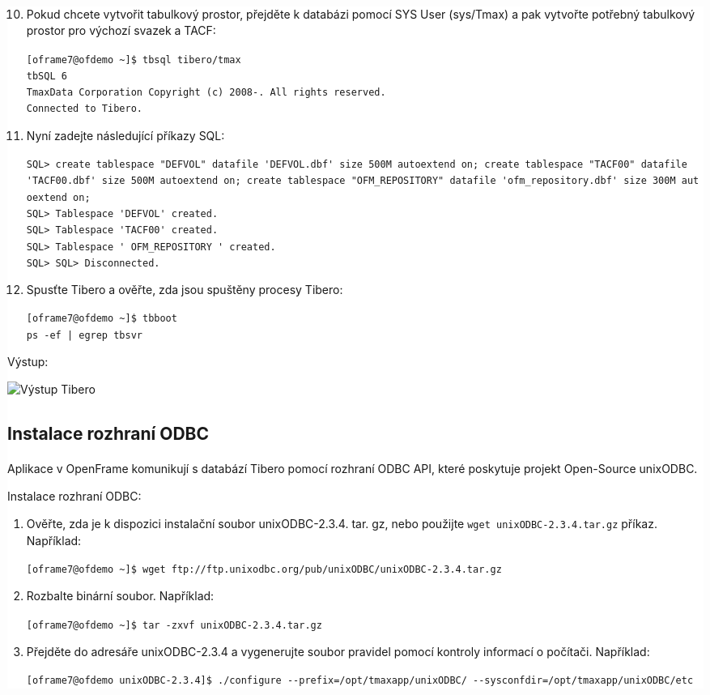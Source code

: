 10. Pokud chcete vytvořit tabulkový prostor, přejděte k databázi pomocí SYS User (sys/Tmax) a pak vytvořte potřebný tabulkový prostor pro výchozí svazek a TACF:

    ```
    [oframe7@ofdemo ~]$ tbsql tibero/tmax
    tbSQL 6  
    TmaxData Corporation Copyright (c) 2008-. All rights reserved.
    Connected to Tibero.
    ```

11. Nyní zadejte následující příkazy SQL:

    ```
    SQL> create tablespace "DEFVOL" datafile 'DEFVOL.dbf' size 500M autoextend on; create tablespace "TACF00" datafile 'TACF00.dbf' size 500M autoextend on; create tablespace "OFM_REPOSITORY" datafile 'ofm_repository.dbf' size 300M autoextend on;
    SQL> Tablespace 'DEFVOL' created.
    SQL> Tablespace 'TACF00' created.
    SQL> Tablespace ' OFM_REPOSITORY ' created.
    SQL> SQL> Disconnected.
    ```

12. Spusťte Tibero a ověřte, zda jsou spuštěny procesy Tibero:

    ```
    [oframe7@ofdemo ~]$ tbboot 
    ps -ef | egrep tbsvr
    ```

Výstup:

![Výstup Tibero](media/tibero-01.png)

## <a name="install-odbc"></a>Instalace rozhraní ODBC

Aplikace v OpenFrame komunikují s databází Tibero pomocí rozhraní ODBC API, které poskytuje projekt Open-Source unixODBC.

Instalace rozhraní ODBC:

1. Ověřte, zda je k dispozici instalační soubor unixODBC-2.3.4. tar. gz, nebo použijte `wget unixODBC-2.3.4.tar.gz` příkaz. Například:

     ```
     [oframe7@ofdemo ~]$ wget ftp://ftp.unixodbc.org/pub/unixODBC/unixODBC-2.3.4.tar.gz
     ```

2. Rozbalte binární soubor. Například:

     ```
     [oframe7@ofdemo ~]$ tar -zxvf unixODBC-2.3.4.tar.gz
     ```

3. Přejděte do adresáře unixODBC-2.3.4 a vygenerujte soubor pravidel pomocí kontroly informací o počítači. Například:

     ```
     [oframe7@ofdemo unixODBC-2.3.4]$ ./configure --prefix=/opt/tmaxapp/unixODBC/ --sysconfdir=/opt/tmaxapp/unixODBC/etc
     ```
